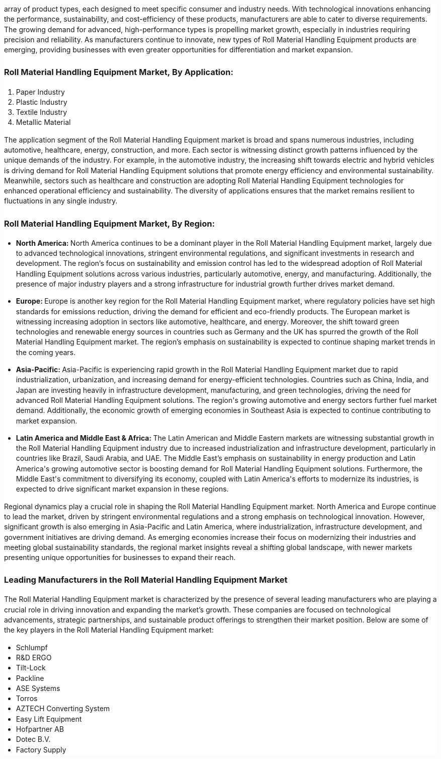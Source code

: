 array of product types, each designed to meet specific consumer and industry needs. With technological innovations enhancing the performance, sustainability, and cost-efficiency of these products, manufacturers are able to cater to diverse requirements. The growing demand for advanced, high-performance types is propelling market growth, especially in industries requiring precision and reliability. As manufacturers continue to innovate, new types of Roll Material Handling Equipment products are emerging, providing businesses with even greater opportunities for differentiation and market expansion.</p><h3>Roll Material Handling Equipment Market,&nbsp;By Application:</h3><ol><li>Paper Industry<li> Plastic Industry<li> Textile Industry<li> Metallic Material</li></ol><p>The application segment of the Roll Material Handling Equipment market is broad and spans numerous industries, including automotive, healthcare, energy, construction, and more. Each sector is witnessing distinct growth patterns influenced by the unique demands of the industry. For example, in the automotive industry, the increasing shift towards electric and hybrid vehicles is driving demand for Roll Material Handling Equipment solutions that promote energy efficiency and environmental sustainability. Meanwhile, sectors such as healthcare and construction are adopting Roll Material Handling Equipment technologies for enhanced operational efficiency and sustainability. The diversity of applications ensures that the market remains resilient to fluctuations in any single industry.</p><h3>Roll Material Handling Equipment Market, By Region:</h3><ul><li><p><strong>North America:&nbsp;</strong>North America continues to be a dominant player in the Roll Material Handling Equipment market, largely due to advanced technological innovations, stringent environmental regulations, and significant investments in research and development. The region&rsquo;s focus on sustainability and emission control has led to the widespread adoption of Roll Material Handling Equipment solutions across various industries, particularly automotive, energy, and manufacturing. Additionally, the presence of major industry players and a strong infrastructure for industrial growth further drives market demand.</p></li><li><p><strong><strong>Europe:&nbsp;</strong></strong>Europe is another key region for the Roll Material Handling Equipment market, where regulatory policies have set high standards for emissions reduction, driving the demand for efficient and eco-friendly products. The European market is witnessing increasing adoption in sectors like automotive, healthcare, and energy. Moreover, the shift toward green technologies and renewable energy sources in countries such as Germany and the UK has spurred the growth of the Roll Material Handling Equipment market. The region&rsquo;s emphasis on sustainability is expected to continue shaping market trends in the coming years.</p></li><li><p><strong><strong>Asia-Pacific:&nbsp;</strong></strong>Asia-Pacific is experiencing rapid growth in the Roll Material Handling Equipment market due to rapid industrialization, urbanization, and increasing demand for energy-efficient technologies. Countries such as China, India, and Japan are investing heavily in infrastructure development, manufacturing, and green technologies, driving the need for advanced Roll Material Handling Equipment solutions. The region's growing automotive and energy sectors further fuel market demand. Additionally, the economic growth of emerging economies in Southeast Asia is expected to continue contributing to market expansion.</p></li><li><p><strong><strong>Latin America and Middle East &amp; Africa:&nbsp;</strong></strong>The Latin American and Middle Eastern markets are witnessing substantial growth in the Roll Material Handling Equipment industry due to increased industrialization and infrastructure development, particularly in countries like Brazil, Saudi Arabia, and UAE. The Middle East&rsquo;s emphasis on sustainability in energy production and Latin America's growing automotive sector is boosting demand for Roll Material Handling Equipment solutions. Furthermore, the Middle East's commitment to diversifying its economy, coupled with Latin America's efforts to modernize its industries, is expected to drive significant market expansion in these regions.</p></li></ul><p>Regional dynamics play a crucial role in shaping the Roll Material Handling Equipment market. North America and Europe continue to lead the market, driven by stringent environmental regulations and a strong emphasis on technological innovation. However, significant growth is also emerging in Asia-Pacific and Latin America, where industrialization, infrastructure development, and government initiatives are driving demand. As emerging economies increase their focus on modernizing their industries and meeting global sustainability standards, the regional market insights reveal a shifting global landscape, with newer markets presenting unique opportunities for businesses to expand their reach.</p><h3><strong>Leading Manufacturers in the Roll Material Handling Equipment Market</strong></h3><p>The Roll Material Handling Equipment market is characterized by the presence of several leading manufacturers who are playing a crucial role in driving innovation and expanding the market&rsquo;s growth. These companies are focused on technological advancements, strategic partnerships, and sustainable product offerings to strengthen their market position. Below are some of the key players in the Roll Material Handling Equipment market:</p></div><div class="article-main__content" data-test-id="publishing-text-block"><ul><li><span class="">Schlumpf<li> R&D ERGO<li> Tilt-Lock<li> Packline<li> ASE Systems<li> Torros<li> AZTECH Converting System<li> Easy Lift Equipment<li> Hofpartner AB<li> Dotec B.V.<li> Factory Supply